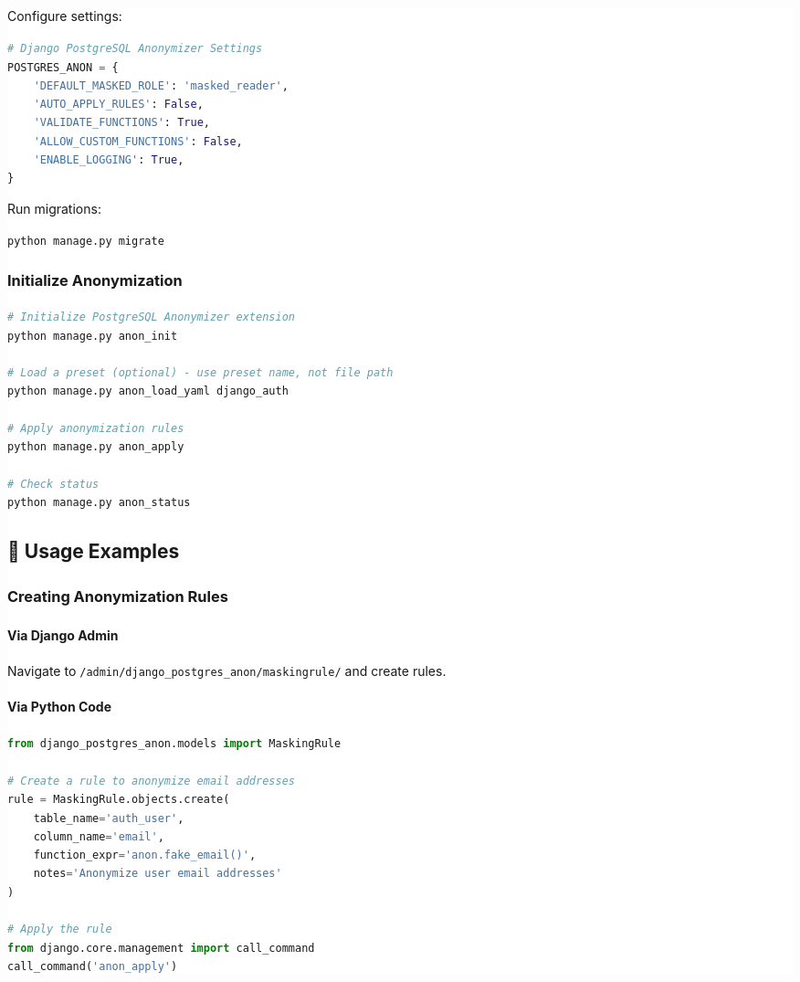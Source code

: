 Configure settings:

```python
# Django PostgreSQL Anonymizer Settings
POSTGRES_ANON = {
    'DEFAULT_MASKED_ROLE': 'masked_reader',
    'AUTO_APPLY_RULES': False,
    'VALIDATE_FUNCTIONS': True,
    'ALLOW_CUSTOM_FUNCTIONS': False,
    'ENABLE_LOGGING': True,
}
```

Run migrations:

```bash
python manage.py migrate
```

### Initialize Anonymization

```bash
# Initialize PostgreSQL Anonymizer extension
python manage.py anon_init

# Load a preset (optional) - use preset name, not file path
python manage.py anon_load_yaml django_auth

# Apply anonymization rules
python manage.py anon_apply

# Check status
python manage.py anon_status
```

## 📖 Usage Examples

### Creating Anonymization Rules

#### Via Django Admin

Navigate to `/admin/django_postgres_anon/maskingrule/` and create rules.

#### Via Python Code

```python
from django_postgres_anon.models import MaskingRule

# Create a rule to anonymize email addresses
rule = MaskingRule.objects.create(
    table_name='auth_user',
    column_name='email',
    function_expr='anon.fake_email()',
    notes='Anonymize user email addresses'
)

# Apply the rule
from django.core.management import call_command
call_command('anon_apply')
```
